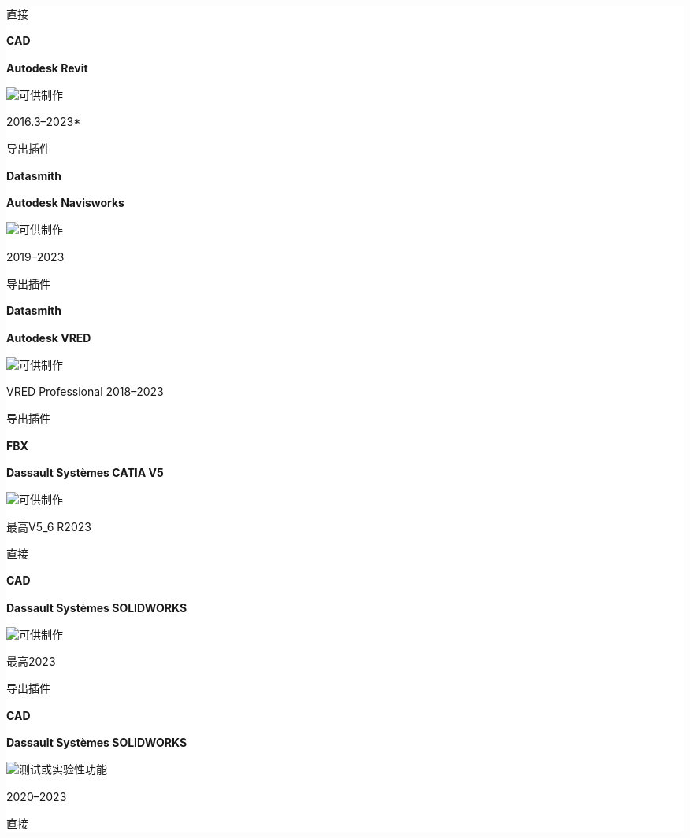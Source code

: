 直接

**CAD**

**Autodesk Revit**

![可供制作](https://d1iv7db44yhgxn.cloudfront.net/documentation/images/732c6087-18c3-4c86-adfa-479e05e0366c/checkpoint_checked.png "Production-ready")

2016.3–2023\*

导出插件

**Datasmith**

**Autodesk Navisworks**

![可供制作](https://d1iv7db44yhgxn.cloudfront.net/documentation/images/5778ed92-cbdb-4be4-8890-e3af530a614a/checkpoint_checked.png "Production-ready")

2019–2023

导出插件

**Datasmith**

**Autodesk VRED**

![可供制作](https://d1iv7db44yhgxn.cloudfront.net/documentation/images/74fb145e-f2bc-4f7a-81c8-6713a3d7d246/checkpoint_checked.png "Production-ready")

VRED Professional 2018–2023

导出插件

**FBX**

**Dassault Systèmes CATIA V5**

![可供制作](https://d1iv7db44yhgxn.cloudfront.net/documentation/images/708e7b44-0c3a-4216-8e99-9d376cbfbc06/checkpoint_checked.png "Production-ready")

最高V5\_6 R2023

直接

**CAD**

**Dassault Systèmes SOLIDWORKS**

![可供制作](https://d1iv7db44yhgxn.cloudfront.net/documentation/images/b8c96346-f41d-4123-9298-0cffc1d31609/checkpoint_checked.png "Production-ready")

最高2023

导出插件

**CAD**

**Dassault Systèmes SOLIDWORKS**

![测试或实验性功能](https://d1iv7db44yhgxn.cloudfront.net/documentation/images/e69976dd-44ad-474f-953b-b21303893b40/checkpoint.png "Beta or Experimental")

2020–2023

直接
